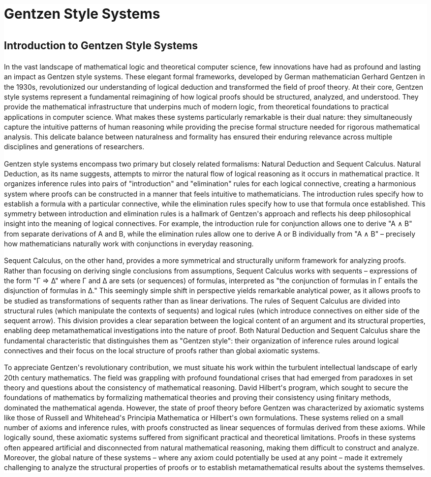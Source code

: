 
# Gentzen Style Systems

## Introduction to Gentzen Style Systems

In the vast landscape of mathematical logic and theoretical computer science, few innovations have had as profound and lasting an impact as Gentzen style systems. These elegant formal frameworks, developed by German mathematician Gerhard Gentzen in the 1930s, revolutionized our understanding of logical deduction and transformed the field of proof theory. At their core, Gentzen style systems represent a fundamental reimagining of how logical proofs should be structured, analyzed, and understood. They provide the mathematical infrastructure that underpins much of modern logic, from theoretical foundations to practical applications in computer science. What makes these systems particularly remarkable is their dual nature: they simultaneously capture the intuitive patterns of human reasoning while providing the precise formal structure needed for rigorous mathematical analysis. This delicate balance between naturalness and formality has ensured their enduring relevance across multiple disciplines and generations of researchers.

Gentzen style systems encompass two primary but closely related formalisms: Natural Deduction and Sequent Calculus. Natural Deduction, as its name suggests, attempts to mirror the natural flow of logical reasoning as it occurs in mathematical practice. It organizes inference rules into pairs of "introduction" and "elimination" rules for each logical connective, creating a harmonious system where proofs can be constructed in a manner that feels intuitive to mathematicians. The introduction rules specify how to establish a formula with a particular connective, while the elimination rules specify how to use that formula once established. This symmetry between introduction and elimination rules is a hallmark of Gentzen's approach and reflects his deep philosophical insight into the meaning of logical connectives. For example, the introduction rule for conjunction allows one to derive "A ∧ B" from separate derivations of A and B, while the elimination rules allow one to derive A or B individually from "A ∧ B" – precisely how mathematicians naturally work with conjunctions in everyday reasoning.

Sequent Calculus, on the other hand, provides a more symmetrical and structurally uniform framework for analyzing proofs. Rather than focusing on deriving single conclusions from assumptions, Sequent Calculus works with sequents – expressions of the form "Γ ⇒ Δ" where Γ and Δ are sets (or sequences) of formulas, interpreted as "the conjunction of formulas in Γ entails the disjunction of formulas in Δ." This seemingly simple shift in perspective yields remarkable analytical power, as it allows proofs to be studied as transformations of sequents rather than as linear derivations. The rules of Sequent Calculus are divided into structural rules (which manipulate the contexts of sequents) and logical rules (which introduce connectives on either side of the sequent arrow). This division provides a clear separation between the logical content of an argument and its structural properties, enabling deep metamathematical investigations into the nature of proof. Both Natural Deduction and Sequent Calculus share the fundamental characteristic that distinguishes them as "Gentzen style": their organization of inference rules around logical connectives and their focus on the local structure of proofs rather than global axiomatic systems.

To appreciate Gentzen's revolutionary contribution, we must situate his work within the turbulent intellectual landscape of early 20th century mathematics. The field was grappling with profound foundational crises that had emerged from paradoxes in set theory and questions about the consistency of mathematical reasoning. David Hilbert's program, which sought to secure the foundations of mathematics by formalizing mathematical theories and proving their consistency using finitary methods, dominated the mathematical agenda. However, the state of proof theory before Gentzen was characterized by axiomatic systems like those of Russell and Whitehead's Principia Mathematica or Hilbert's own formulations. These systems relied on a small number of axioms and inference rules, with proofs constructed as linear sequences of formulas derived from these axioms. While logically sound, these axiomatic systems suffered from significant practical and theoretical limitations. Proofs in these systems often appeared artificial and disconnected from natural mathematical reasoning, making them difficult to construct and analyze. Moreover, the global nature of these systems – where any axiom could potentially be used at any point – made it extremely challenging to analyze the structural properties of proofs or to establish metamathematical results about the systems themselves.
